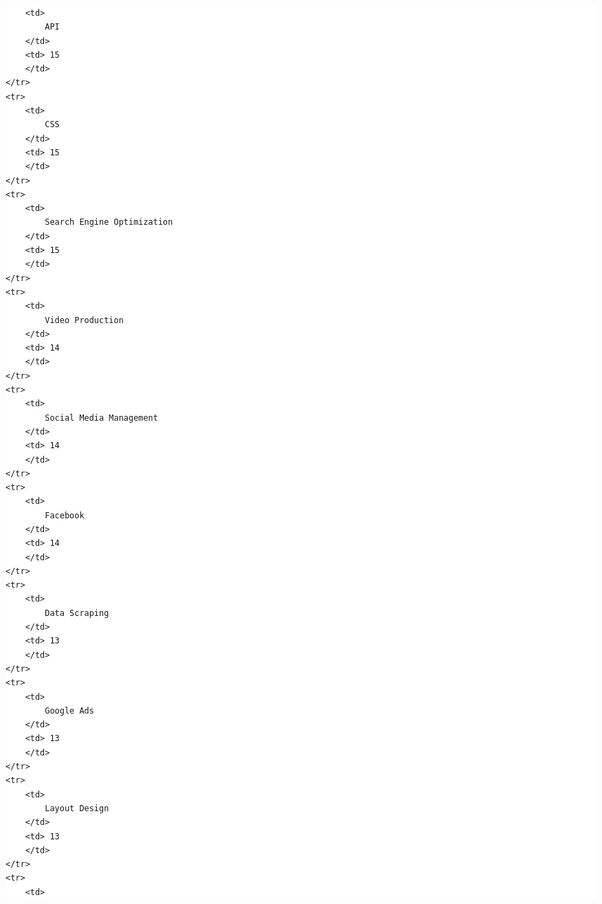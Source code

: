         <td>
            API
        </td>
        <td> 15
        </td>
    </tr>
    <tr>
        <td>
            CSS
        </td>
        <td> 15
        </td>
    </tr>
    <tr>
        <td>
            Search Engine Optimization
        </td>
        <td> 15
        </td>
    </tr>
    <tr>
        <td>
            Video Production
        </td>
        <td> 14
        </td>
    </tr>
    <tr>
        <td>
            Social Media Management
        </td>
        <td> 14
        </td>
    </tr>
    <tr>
        <td>
            Facebook
        </td>
        <td> 14
        </td>
    </tr>
    <tr>
        <td>
            Data Scraping
        </td>
        <td> 13
        </td>
    </tr>
    <tr>
        <td>
            Google Ads
        </td>
        <td> 13
        </td>
    </tr>
    <tr>
        <td>
            Layout Design
        </td>
        <td> 13
        </td>
    </tr>
    <tr>
        <td>